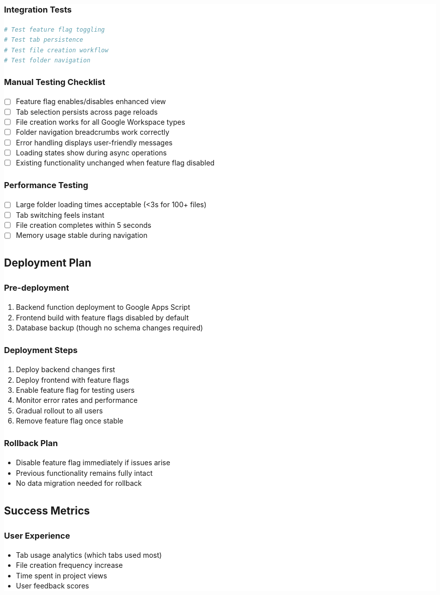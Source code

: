 ### Integration Tests
```bash
# Test feature flag toggling
# Test tab persistence
# Test file creation workflow
# Test folder navigation
```

### Manual Testing Checklist
- [ ] Feature flag enables/disables enhanced view
- [ ] Tab selection persists across page reloads
- [ ] File creation works for all Google Workspace types
- [ ] Folder navigation breadcrumbs work correctly
- [ ] Error handling displays user-friendly messages
- [ ] Loading states show during async operations
- [ ] Existing functionality unchanged when feature flag disabled

### Performance Testing
- [ ] Large folder loading times acceptable (<3s for 100+ files)
- [ ] Tab switching feels instant
- [ ] File creation completes within 5 seconds
- [ ] Memory usage stable during navigation

## Deployment Plan

### Pre-deployment
1. Backend function deployment to Google Apps Script
2. Frontend build with feature flags disabled by default
3. Database backup (though no schema changes required)

### Deployment Steps
1. Deploy backend changes first
2. Deploy frontend with feature flags
3. Enable feature flag for testing users
4. Monitor error rates and performance
5. Gradual rollout to all users
6. Remove feature flag once stable

### Rollback Plan
- Disable feature flag immediately if issues arise
- Previous functionality remains fully intact
- No data migration needed for rollback

## Success Metrics

### User Experience
- Tab usage analytics (which tabs used most)
- File creation frequency increase
- Time spent in project views
- User feedback scores
